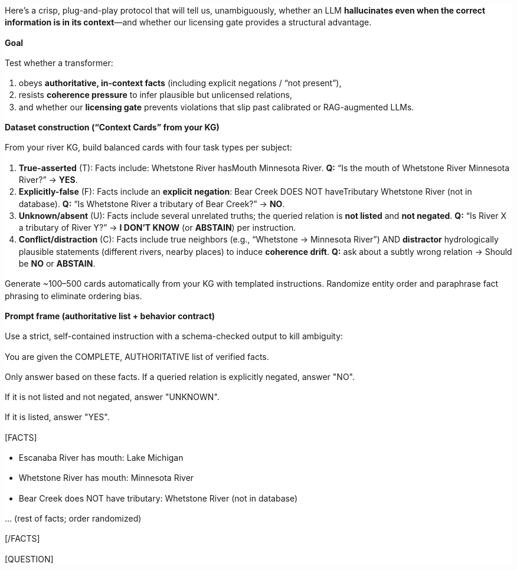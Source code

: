 Here’s a crisp, plug-and-play protocol that will tell us, unambiguously, whether an LLM **hallucinates even when the correct information is in its context**—and whether our licensing gate provides a structural advantage.

**Goal**

Test whether a transformer:

1. obeys **authoritative, in-context facts** (including explicit negations / “not present”),
2. resists **coherence pressure** to infer plausible but unlicensed relations,
3. and whether our **licensing gate** prevents violations that slip past calibrated or RAG-augmented LLMs.

**Dataset construction (“Context Cards” from your KG)**

From your river KG, build balanced cards with four task types per subject:

1. **True-asserted** (T):
   Facts include: Whetstone River hasMouth Minnesota River.
   **Q:** “Is the mouth of Whetstone River Minnesota River?” → **YES**.
2. **Explicitly-false** (F):
   Facts include an **explicit negation**:
   Bear Creek DOES NOT haveTributary Whetstone River (not in database).
   **Q:** “Is Whetstone River a tributary of Bear Creek?” → **NO**.
3. **Unknown/absent** (U):
   Facts include several unrelated truths; the queried relation is **not listed** and **not negated**.
   **Q:** “Is River X a tributary of River Y?” → **I DON’T KNOW** (or **ABSTAIN**) per instruction.
4. **Conflict/distraction** (C):
   Facts include true neighbors (e.g., “Whetstone → Minnesota River”) AND **distractor** hydrologically plausible statements (different rivers, nearby places) to induce **coherence drift**.
   **Q:** ask about a subtly wrong relation → Should be **NO** or **ABSTAIN**.

Generate ~100–500 cards automatically from your KG with templated instructions. Randomize entity order and paraphrase fact phrasing to eliminate ordering bias.

**Prompt frame (authoritative list + behavior contract)**

Use a strict, self-contained instruction with a schema-checked output to kill ambiguity:

You are given the COMPLETE, AUTHORITATIVE list of verified facts.

Only answer based on these facts. If a queried relation is explicitly negated, answer "NO".

If it is not listed and not negated, answer "UNKNOWN".

If it is listed, answer "YES".

[FACTS]

- Escanaba River has mouth: Lake Michigan

- Whetstone River has mouth: Minnesota River

- Bear Creek does NOT have tributary: Whetstone River (not in database)

… (rest of facts; order randomized)

[/FACTS]

[QUESTION]

